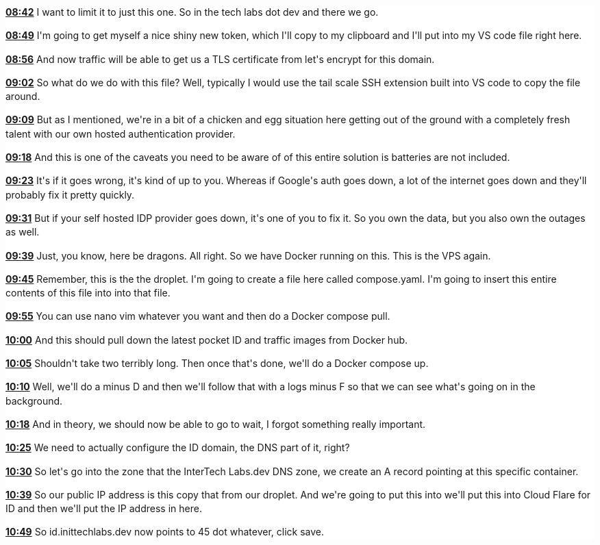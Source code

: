 **[08:42](https://youtube.com/watch?v=sPUkAm7yDlU&t=522s)** I want to limit it to just this one. So in the tech labs dot dev and there we go.

**[08:49](https://youtube.com/watch?v=sPUkAm7yDlU&t=529s)** I'm going to get myself a nice shiny new token, which I'll copy to my clipboard and I'll put into my VS code file right here.

**[08:56](https://youtube.com/watch?v=sPUkAm7yDlU&t=536s)** And now traffic will be able to get us a TLS certificate from let's encrypt for this domain.

**[09:02](https://youtube.com/watch?v=sPUkAm7yDlU&t=542s)** So what do we do with this file? Well, typically I would use the tail scale SSH extension built into VS code to copy the file around.

**[09:09](https://youtube.com/watch?v=sPUkAm7yDlU&t=549s)** But as I mentioned, we're in a bit of a chicken and egg situation here getting out of the ground with a completely fresh talent with our own hosted authentication provider.

**[09:18](https://youtube.com/watch?v=sPUkAm7yDlU&t=558s)** And this is one of the caveats you need to be aware of of this entire solution is batteries are not included.

**[09:23](https://youtube.com/watch?v=sPUkAm7yDlU&t=563s)** It's if it goes wrong, it's kind of up to you. Whereas if Google's auth goes down, a lot of the internet goes down and they'll probably fix it pretty quickly.

**[09:31](https://youtube.com/watch?v=sPUkAm7yDlU&t=571s)** But if your self hosted IDP provider goes down, it's one of you to fix it. So you own the data, but you also own the outages as well.

**[09:39](https://youtube.com/watch?v=sPUkAm7yDlU&t=579s)** Just, you know, here be dragons. All right. So we have Docker running on this. This is the VPS again.

**[09:45](https://youtube.com/watch?v=sPUkAm7yDlU&t=585s)** Remember, this is the the droplet. I'm going to create a file here called compose.yaml. I'm going to insert this entire contents of this file into into that file.

**[09:55](https://youtube.com/watch?v=sPUkAm7yDlU&t=595s)** You can use nano vim whatever you want and then do a Docker compose pull.

**[10:00](https://youtube.com/watch?v=sPUkAm7yDlU&t=600s)** And this should pull down the latest pocket ID and traffic images from Docker hub.

**[10:05](https://youtube.com/watch?v=sPUkAm7yDlU&t=605s)** Shouldn't take two terribly long. Then once that's done, we'll do a Docker compose up.

**[10:10](https://youtube.com/watch?v=sPUkAm7yDlU&t=610s)** Well, we'll do a minus D and then we'll follow that with a logs minus F so that we can see what's going on in the background.

**[10:18](https://youtube.com/watch?v=sPUkAm7yDlU&t=618s)** And in theory, we should now be able to go to wait, I forgot something really important.

**[10:25](https://youtube.com/watch?v=sPUkAm7yDlU&t=625s)** We need to actually configure the ID domain, the DNS part of it, right?

**[10:30](https://youtube.com/watch?v=sPUkAm7yDlU&t=630s)** So let's go into the zone that the InterTech Labs.dev DNS zone, we create an A record pointing at this specific container.

**[10:39](https://youtube.com/watch?v=sPUkAm7yDlU&t=639s)** So our public IP address is this copy that from our droplet. And we're going to put this into we'll put this into Cloud Flare for ID and then we'll put the IP address in here.

**[10:49](https://youtube.com/watch?v=sPUkAm7yDlU&t=649s)** So id.inittechlabs.dev now points to 45 dot whatever, click save.
